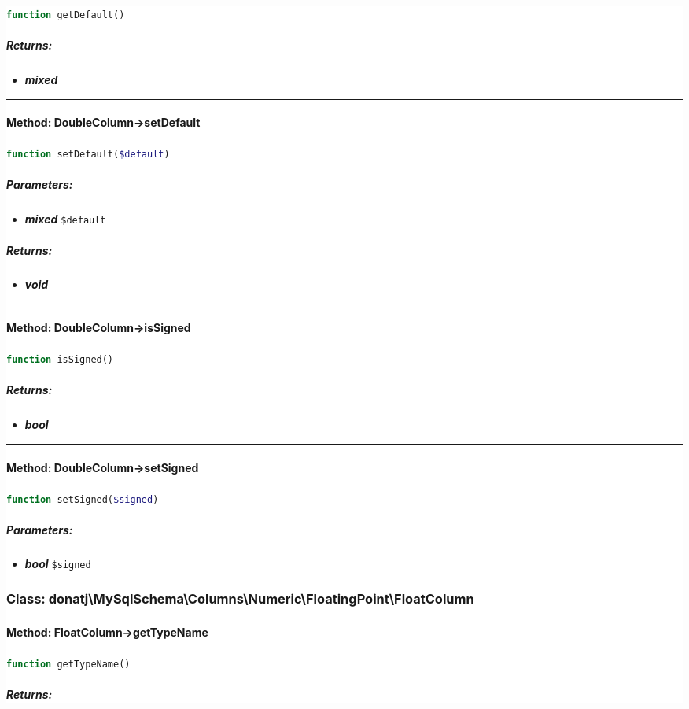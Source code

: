 ```php
function getDefault()
```

##### Returns:

- ***mixed***

---

#### Method: DoubleColumn->setDefault

```php
function setDefault($default)
```

##### Parameters:

- ***mixed*** `$default`

##### Returns:

- ***void***

---

#### Method: DoubleColumn->isSigned

```php
function isSigned()
```

##### Returns:

- ***bool***

---

#### Method: DoubleColumn->setSigned

```php
function setSigned($signed)
```

##### Parameters:

- ***bool*** `$signed`

### Class: donatj\MySqlSchema\Columns\Numeric\FloatingPoint\FloatColumn

#### Method: FloatColumn->getTypeName

```php
function getTypeName()
```

##### Returns:
